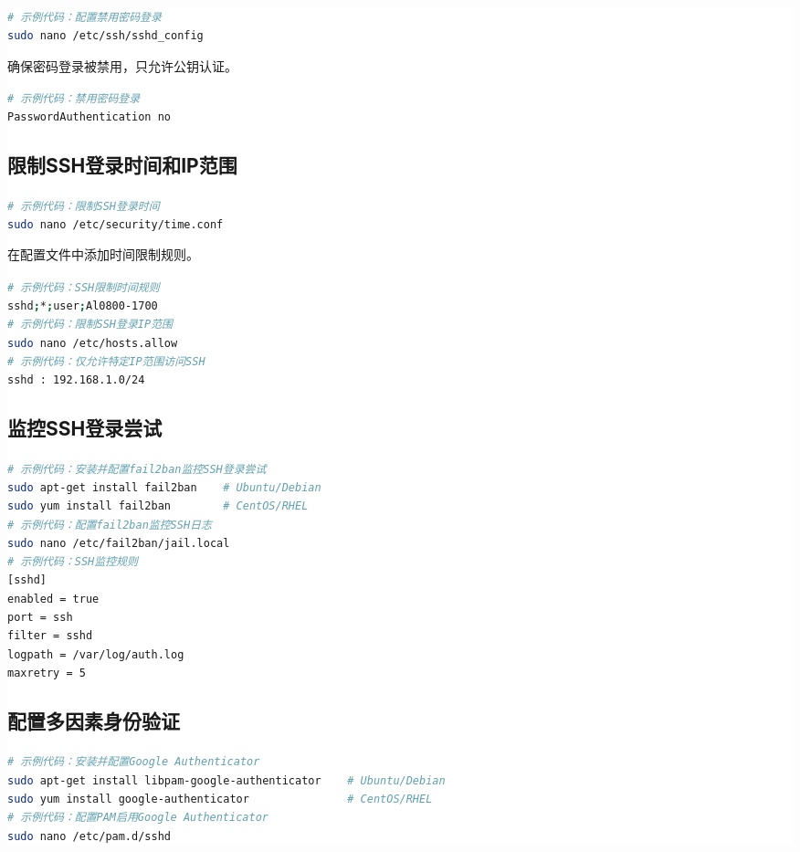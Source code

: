 ```sh
# 示例代码：配置禁用密码登录
sudo nano /etc/ssh/sshd_config
```

确保密码登录被禁用，只允许公钥认证。

```sh
# 示例代码：禁用密码登录
PasswordAuthentication no
```

## 限制SSH登录时间和IP范围

```sh
# 示例代码：限制SSH登录时间
sudo nano /etc/security/time.conf
```

在配置文件中添加时间限制规则。

```sh
# 示例代码：SSH限制时间规则
sshd;*;user;Al0800-1700
# 示例代码：限制SSH登录IP范围
sudo nano /etc/hosts.allow
# 示例代码：仅允许特定IP范围访问SSH
sshd : 192.168.1.0/24
```

## 监控SSH登录尝试

```sh
# 示例代码：安装并配置fail2ban监控SSH登录尝试
sudo apt-get install fail2ban    # Ubuntu/Debian
sudo yum install fail2ban        # CentOS/RHEL
# 示例代码：配置fail2ban监控SSH日志
sudo nano /etc/fail2ban/jail.local
# 示例代码：SSH监控规则
[sshd]
enabled = true
port = ssh
filter = sshd
logpath = /var/log/auth.log
maxretry = 5
```

## 配置多因素身份验证

```sh
# 示例代码：安装并配置Google Authenticator
sudo apt-get install libpam-google-authenticator    # Ubuntu/Debian
sudo yum install google-authenticator               # CentOS/RHEL
# 示例代码：配置PAM启用Google Authenticator
sudo nano /etc/pam.d/sshd
```
